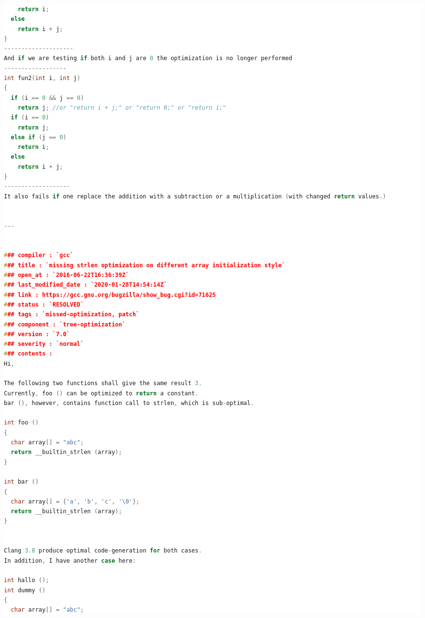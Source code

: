 ```c
    return i;
  else
    return i + j;
}
--------------------
And if we are testing if both i and j are 0 the optimization is no longer performed
------------------
int fun2(int i, int j)
{
  if (i == 0 && j == 0)
    return j; //or "return i + j;" or "return 0;" or "return i;"
  if (i == 0)
    return j;
  else if (j == 0)
    return i;
  else
    return i + j;
}
-------------------
It also fails if one replace the addition with a subtraction or a multiplication (with changed return values.)


---


### compiler : `gcc`
### title : `missing strlen optimization on different array initialization style`
### open_at : `2016-06-22T16:36:39Z`
### last_modified_date : `2020-01-28T14:54:14Z`
### link : https://gcc.gnu.org/bugzilla/show_bug.cgi?id=71625
### status : `RESOLVED`
### tags : `missed-optimization, patch`
### component : `tree-optimization`
### version : `7.0`
### severity : `normal`
### contents :
Hi,

The following two functions shall give the same result 3.
Currently, foo () can be optimized to return a constant.
bar (), however, contains function call to strlen, which is sub-optimal.

int foo ()
{
  char array[] = "abc";
  return __builtin_strlen (array);
}

int bar ()
{
  char array[] = {'a', 'b', 'c', '\0'};
  return __builtin_strlen (array);
}


Clang 3.8 produce optimal code-generation for both cases.
In addition, I have another case here:

int hallo ();
int dummy ()
{
  char array[] = "abc";
```